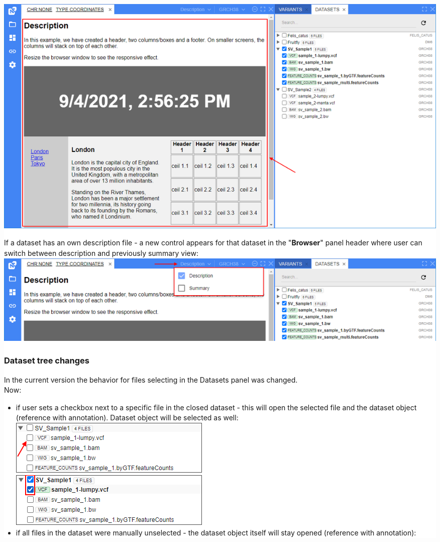   ![ReleaseNotes_2.7](images/RN_DatasetDescription_1.png)

If a dataset has an own description file - a new control appears for that dataset in the "**Browser**" panel header where user can switch between description and previously summary view:  
  ![ReleaseNotes_2.7](images/RN_DatasetDescription_2.png)

### Dataset tree changes

In the current version the behavior for files selecting in the Datasets panel was changed.  
Now:

- if user sets a checkbox next to a specific file in the closed dataset - this will open the selected file and the dataset object (reference with annotation). Dataset object will be selected as well:  
  ![ReleaseNotes_2.7](images/RN_DatasetTree_1.png)  
  ![ReleaseNotes_2.7](images/RN_DatasetTree_2.png)
- if all files in the dataset were manually unselected - the dataset object itself will stay opened (reference with annotation):  